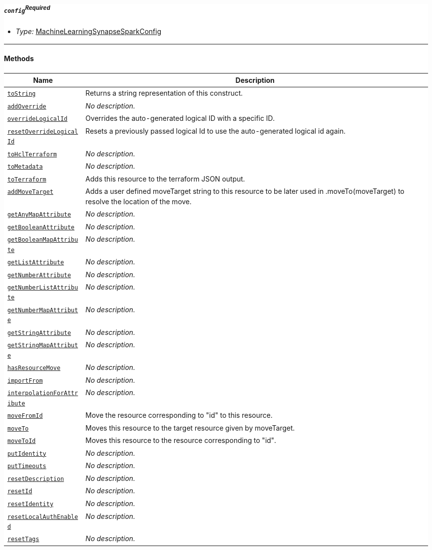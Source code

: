 
##### `config`<sup>Required</sup> <a name="config" id="@cdktf/provider-azurerm.machineLearningSynapseSpark.MachineLearningSynapseSpark.Initializer.parameter.config"></a>

- *Type:* <a href="#@cdktf/provider-azurerm.machineLearningSynapseSpark.MachineLearningSynapseSparkConfig">MachineLearningSynapseSparkConfig</a>

---

#### Methods <a name="Methods" id="Methods"></a>

| **Name** | **Description** |
| --- | --- |
| <code><a href="#@cdktf/provider-azurerm.machineLearningSynapseSpark.MachineLearningSynapseSpark.toString">toString</a></code> | Returns a string representation of this construct. |
| <code><a href="#@cdktf/provider-azurerm.machineLearningSynapseSpark.MachineLearningSynapseSpark.addOverride">addOverride</a></code> | *No description.* |
| <code><a href="#@cdktf/provider-azurerm.machineLearningSynapseSpark.MachineLearningSynapseSpark.overrideLogicalId">overrideLogicalId</a></code> | Overrides the auto-generated logical ID with a specific ID. |
| <code><a href="#@cdktf/provider-azurerm.machineLearningSynapseSpark.MachineLearningSynapseSpark.resetOverrideLogicalId">resetOverrideLogicalId</a></code> | Resets a previously passed logical Id to use the auto-generated logical id again. |
| <code><a href="#@cdktf/provider-azurerm.machineLearningSynapseSpark.MachineLearningSynapseSpark.toHclTerraform">toHclTerraform</a></code> | *No description.* |
| <code><a href="#@cdktf/provider-azurerm.machineLearningSynapseSpark.MachineLearningSynapseSpark.toMetadata">toMetadata</a></code> | *No description.* |
| <code><a href="#@cdktf/provider-azurerm.machineLearningSynapseSpark.MachineLearningSynapseSpark.toTerraform">toTerraform</a></code> | Adds this resource to the terraform JSON output. |
| <code><a href="#@cdktf/provider-azurerm.machineLearningSynapseSpark.MachineLearningSynapseSpark.addMoveTarget">addMoveTarget</a></code> | Adds a user defined moveTarget string to this resource to be later used in .moveTo(moveTarget) to resolve the location of the move. |
| <code><a href="#@cdktf/provider-azurerm.machineLearningSynapseSpark.MachineLearningSynapseSpark.getAnyMapAttribute">getAnyMapAttribute</a></code> | *No description.* |
| <code><a href="#@cdktf/provider-azurerm.machineLearningSynapseSpark.MachineLearningSynapseSpark.getBooleanAttribute">getBooleanAttribute</a></code> | *No description.* |
| <code><a href="#@cdktf/provider-azurerm.machineLearningSynapseSpark.MachineLearningSynapseSpark.getBooleanMapAttribute">getBooleanMapAttribute</a></code> | *No description.* |
| <code><a href="#@cdktf/provider-azurerm.machineLearningSynapseSpark.MachineLearningSynapseSpark.getListAttribute">getListAttribute</a></code> | *No description.* |
| <code><a href="#@cdktf/provider-azurerm.machineLearningSynapseSpark.MachineLearningSynapseSpark.getNumberAttribute">getNumberAttribute</a></code> | *No description.* |
| <code><a href="#@cdktf/provider-azurerm.machineLearningSynapseSpark.MachineLearningSynapseSpark.getNumberListAttribute">getNumberListAttribute</a></code> | *No description.* |
| <code><a href="#@cdktf/provider-azurerm.machineLearningSynapseSpark.MachineLearningSynapseSpark.getNumberMapAttribute">getNumberMapAttribute</a></code> | *No description.* |
| <code><a href="#@cdktf/provider-azurerm.machineLearningSynapseSpark.MachineLearningSynapseSpark.getStringAttribute">getStringAttribute</a></code> | *No description.* |
| <code><a href="#@cdktf/provider-azurerm.machineLearningSynapseSpark.MachineLearningSynapseSpark.getStringMapAttribute">getStringMapAttribute</a></code> | *No description.* |
| <code><a href="#@cdktf/provider-azurerm.machineLearningSynapseSpark.MachineLearningSynapseSpark.hasResourceMove">hasResourceMove</a></code> | *No description.* |
| <code><a href="#@cdktf/provider-azurerm.machineLearningSynapseSpark.MachineLearningSynapseSpark.importFrom">importFrom</a></code> | *No description.* |
| <code><a href="#@cdktf/provider-azurerm.machineLearningSynapseSpark.MachineLearningSynapseSpark.interpolationForAttribute">interpolationForAttribute</a></code> | *No description.* |
| <code><a href="#@cdktf/provider-azurerm.machineLearningSynapseSpark.MachineLearningSynapseSpark.moveFromId">moveFromId</a></code> | Move the resource corresponding to "id" to this resource. |
| <code><a href="#@cdktf/provider-azurerm.machineLearningSynapseSpark.MachineLearningSynapseSpark.moveTo">moveTo</a></code> | Moves this resource to the target resource given by moveTarget. |
| <code><a href="#@cdktf/provider-azurerm.machineLearningSynapseSpark.MachineLearningSynapseSpark.moveToId">moveToId</a></code> | Moves this resource to the resource corresponding to "id". |
| <code><a href="#@cdktf/provider-azurerm.machineLearningSynapseSpark.MachineLearningSynapseSpark.putIdentity">putIdentity</a></code> | *No description.* |
| <code><a href="#@cdktf/provider-azurerm.machineLearningSynapseSpark.MachineLearningSynapseSpark.putTimeouts">putTimeouts</a></code> | *No description.* |
| <code><a href="#@cdktf/provider-azurerm.machineLearningSynapseSpark.MachineLearningSynapseSpark.resetDescription">resetDescription</a></code> | *No description.* |
| <code><a href="#@cdktf/provider-azurerm.machineLearningSynapseSpark.MachineLearningSynapseSpark.resetId">resetId</a></code> | *No description.* |
| <code><a href="#@cdktf/provider-azurerm.machineLearningSynapseSpark.MachineLearningSynapseSpark.resetIdentity">resetIdentity</a></code> | *No description.* |
| <code><a href="#@cdktf/provider-azurerm.machineLearningSynapseSpark.MachineLearningSynapseSpark.resetLocalAuthEnabled">resetLocalAuthEnabled</a></code> | *No description.* |
| <code><a href="#@cdktf/provider-azurerm.machineLearningSynapseSpark.MachineLearningSynapseSpark.resetTags">resetTags</a></code> | *No description.* |